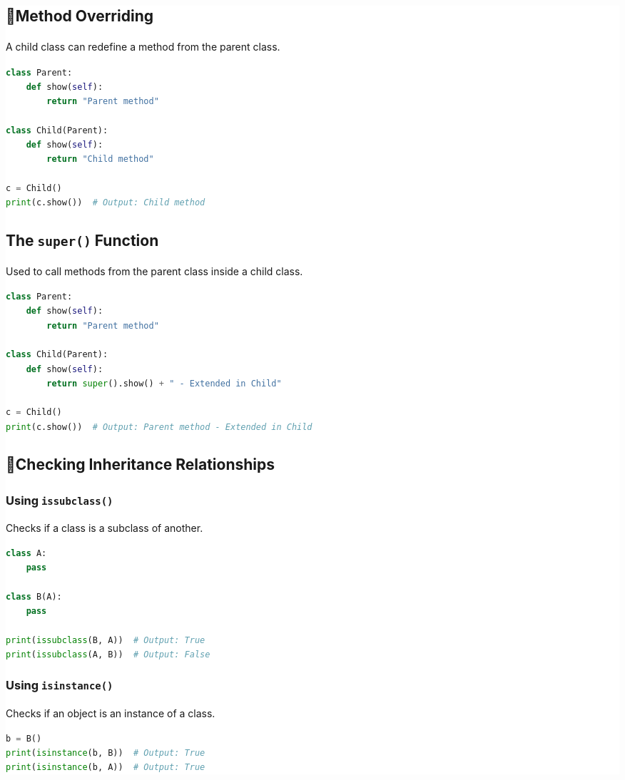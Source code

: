 ## 🔹Method Overriding
A child class can redefine a method from the parent class.

```python
class Parent:
    def show(self):
        return "Parent method"

class Child(Parent):
    def show(self):
        return "Child method"

c = Child()
print(c.show())  # Output: Child method
```

## The `super()` Function
Used to call methods from the parent class inside a child class.

```python
class Parent:
    def show(self):
        return "Parent method"

class Child(Parent):
    def show(self):
        return super().show() + " - Extended in Child"

c = Child()
print(c.show())  # Output: Parent method - Extended in Child
```

## 🔹Checking Inheritance Relationships
### Using `issubclass()`
Checks if a class is a subclass of another.

```python
class A:
    pass

class B(A):
    pass

print(issubclass(B, A))  # Output: True
print(issubclass(A, B))  # Output: False
```

### Using `isinstance()`
Checks if an object is an instance of a class.

```python
b = B()
print(isinstance(b, B))  # Output: True
print(isinstance(b, A))  # Output: True
```
